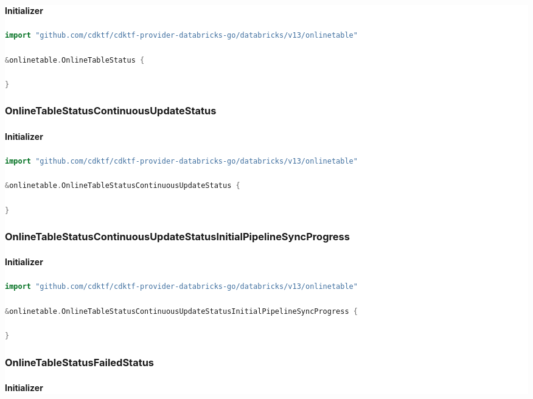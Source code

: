 #### Initializer <a name="Initializer" id="@cdktf/provider-databricks.onlineTable.OnlineTableStatus.Initializer"></a>

```go
import "github.com/cdktf/cdktf-provider-databricks-go/databricks/v13/onlinetable"

&onlinetable.OnlineTableStatus {

}
```


### OnlineTableStatusContinuousUpdateStatus <a name="OnlineTableStatusContinuousUpdateStatus" id="@cdktf/provider-databricks.onlineTable.OnlineTableStatusContinuousUpdateStatus"></a>

#### Initializer <a name="Initializer" id="@cdktf/provider-databricks.onlineTable.OnlineTableStatusContinuousUpdateStatus.Initializer"></a>

```go
import "github.com/cdktf/cdktf-provider-databricks-go/databricks/v13/onlinetable"

&onlinetable.OnlineTableStatusContinuousUpdateStatus {

}
```


### OnlineTableStatusContinuousUpdateStatusInitialPipelineSyncProgress <a name="OnlineTableStatusContinuousUpdateStatusInitialPipelineSyncProgress" id="@cdktf/provider-databricks.onlineTable.OnlineTableStatusContinuousUpdateStatusInitialPipelineSyncProgress"></a>

#### Initializer <a name="Initializer" id="@cdktf/provider-databricks.onlineTable.OnlineTableStatusContinuousUpdateStatusInitialPipelineSyncProgress.Initializer"></a>

```go
import "github.com/cdktf/cdktf-provider-databricks-go/databricks/v13/onlinetable"

&onlinetable.OnlineTableStatusContinuousUpdateStatusInitialPipelineSyncProgress {

}
```


### OnlineTableStatusFailedStatus <a name="OnlineTableStatusFailedStatus" id="@cdktf/provider-databricks.onlineTable.OnlineTableStatusFailedStatus"></a>

#### Initializer <a name="Initializer" id="@cdktf/provider-databricks.onlineTable.OnlineTableStatusFailedStatus.Initializer"></a>
